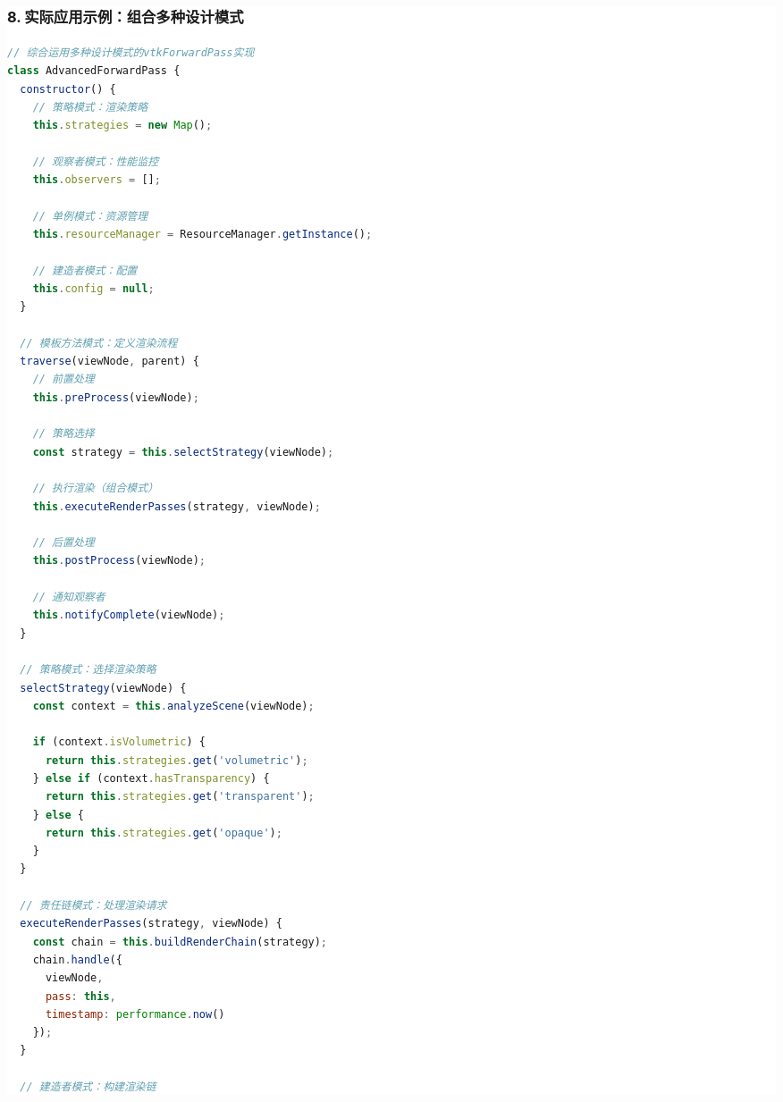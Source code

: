 ```javascript
```

### 8. 实际应用示例：组合多种设计模式

```javascript
// 综合运用多种设计模式的vtkForwardPass实现
class AdvancedForwardPass {
  constructor() {
    // 策略模式：渲染策略
    this.strategies = new Map();

    // 观察者模式：性能监控
    this.observers = [];

    // 单例模式：资源管理
    this.resourceManager = ResourceManager.getInstance();

    // 建造者模式：配置
    this.config = null;
  }

  // 模板方法模式：定义渲染流程
  traverse(viewNode, parent) {
    // 前置处理
    this.preProcess(viewNode);

    // 策略选择
    const strategy = this.selectStrategy(viewNode);

    // 执行渲染（组合模式）
    this.executeRenderPasses(strategy, viewNode);

    // 后置处理
    this.postProcess(viewNode);

    // 通知观察者
    this.notifyComplete(viewNode);
  }

  // 策略模式：选择渲染策略
  selectStrategy(viewNode) {
    const context = this.analyzeScene(viewNode);

    if (context.isVolumetric) {
      return this.strategies.get('volumetric');
    } else if (context.hasTransparency) {
      return this.strategies.get('transparent');
    } else {
      return this.strategies.get('opaque');
    }
  }

  // 责任链模式：处理渲染请求
  executeRenderPasses(strategy, viewNode) {
    const chain = this.buildRenderChain(strategy);
    chain.handle({
      viewNode,
      pass: this,
      timestamp: performance.now()
    });
  }

  // 建造者模式：构建渲染链
```